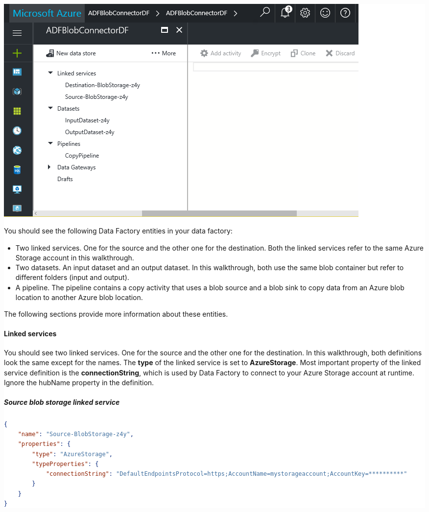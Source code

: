 ![Data Factory Editor](media/data-factory-azure-blob-connector/data-factory-editor.png)

You should see the following Data Factory entities in your data factory: 

 - Two linked services. One for the source and the other one for the destination. Both the linked services refer to the same Azure Storage account in this walkthrough. 
 - Two datasets. An input dataset and an output dataset. In this walkthrough, both use the same blob container but refer to different folders (input and output).
 - A pipeline. The pipeline contains a copy activity that uses a blob source and a blob sink to copy data from an Azure blob location to another Azure blob location. 

The following sections provide more information about these entities. 

#### Linked services
You should see two linked services. One for the source and the other one for the destination. In this walkthrough, both definitions look the same except for the names. The **type** of the linked service is set to **AzureStorage**. Most important property of the linked service definition is the **connectionString**, which is used by Data Factory to connect to your Azure Storage account at runtime. Ignore the hubName property in the definition. 

##### Source blob storage linked service
```json
{
    "name": "Source-BlobStorage-z4y",
    "properties": {
        "type": "AzureStorage",
        "typeProperties": {
            "connectionString": "DefaultEndpointsProtocol=https;AccountName=mystorageaccount;AccountKey=**********"
        }
    }
}
```
